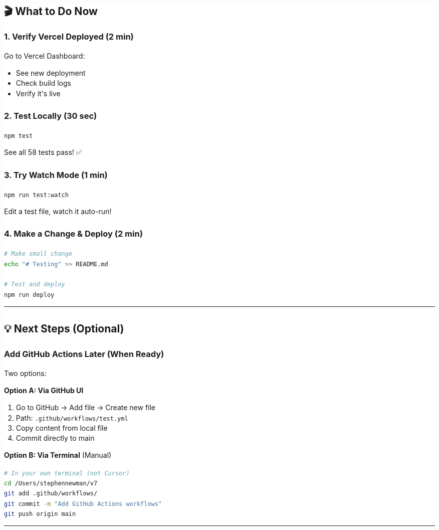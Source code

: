 ## 🎬 What to Do Now

### **1. Verify Vercel Deployed** (2 min)
Go to Vercel Dashboard:
- See new deployment
- Check build logs
- Verify it's live

### **2. Test Locally** (30 sec)
```bash
npm test
```
See all 58 tests pass! ✅

### **3. Try Watch Mode** (1 min)
```bash
npm run test:watch
```
Edit a test file, watch it auto-run!

### **4. Make a Change & Deploy** (2 min)
```bash
# Make small change
echo "# Testing" >> README.md

# Test and deploy
npm run deploy
```

---

## 💡 Next Steps (Optional)

### **Add GitHub Actions Later** (When Ready)
Two options:

**Option A: Via GitHub UI**
1. Go to GitHub → Add file → Create new file
2. Path: `.github/workflows/test.yml`
3. Copy content from local file
4. Commit directly to main

**Option B: Via Terminal** (Manual)
```bash
# In your own terminal (not Cursor)
cd /Users/stephennewman/v7
git add .github/workflows/
git commit -m "Add GitHub Actions workflows"
git push origin main
```

---